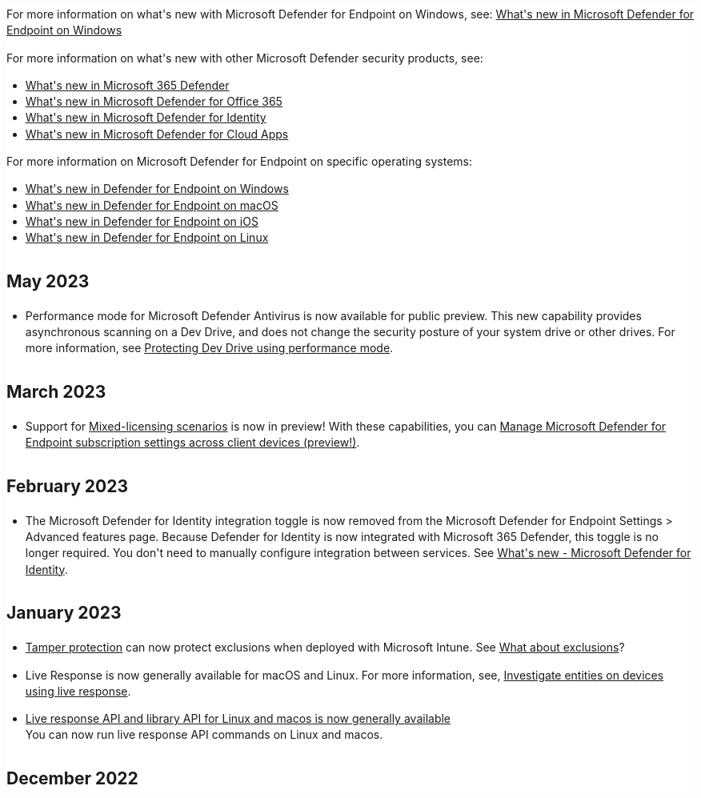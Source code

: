 For more information on what's new with Microsoft Defender for Endpoint on Windows, see:
[What's new in Microsoft Defender for Endpoint on Windows](windows-whatsnew.md)

For more information on what's new with other Microsoft Defender security products, see:

- [What's new in Microsoft 365 Defender](../defender/whats-new.md)
- [What's new in Microsoft Defender for Office 365](../office-365-security/defender-for-office-365-whats-new.md)
- [What's new in Microsoft Defender for Identity](/defender-for-identity/whats-new)
- [What's new in Microsoft Defender for Cloud Apps](/cloud-app-security/release-notes)

For more information on Microsoft Defender for Endpoint on specific operating systems:

- [What's new in Defender for Endpoint on Windows](windows-whatsnew.md)
- [What's new in Defender for Endpoint on macOS](mac-whatsnew.md)
- [What's new in Defender for Endpoint on iOS](ios-whatsnew.md)
- [What's new in Defender for Endpoint on Linux](linux-whatsnew.md)

## May 2023

- Performance mode for Microsoft Defender Antivirus is now available for public preview. This new capability provides asynchronous scanning on a Dev Drive, and does not change the security posture of your system drive or other drives. For more information, see [Protecting Dev Drive using performance mode](microsoft-defender-endpoint-antivirus-performance-mode.md).

## March 2023

- Support for [Mixed-licensing scenarios](defender-endpoint-plan-1-2.md#mixed-licensing-scenarios) is now in preview! With these capabilities, you can [Manage Microsoft Defender for Endpoint subscription settings across client devices (preview!)](defender-endpoint-subscription-settings.md).

## February 2023
 
- The Microsoft Defender for Identity integration toggle is now removed from the Microsoft Defender for Endpoint Settings > Advanced features page. Because Defender for Identity is now integrated with Microsoft 365 Defender, this toggle is no longer required. You don't need to manually configure integration between services. See [What's new - Microsoft Defender for Identity](/defender-for-identity/whats-new#defender-for-identity-release-2194).


## January 2023

- [Tamper protection](prevent-changes-to-security-settings-with-tamper-protection.md) can now protect exclusions when deployed with Microsoft Intune. See [What about exclusions](prevent-changes-to-security-settings-with-tamper-protection.md#what-about-exclusions)?

- Live Response is now generally available for macOS and Linux. For more information, see, [Investigate entities on devices using live response](live-response.md).

- [Live response API and library API for Linux and macos is now generally available](run-live-response.md) <br/> You can now run live response API commands on Linux and macos. 

## December 2022
